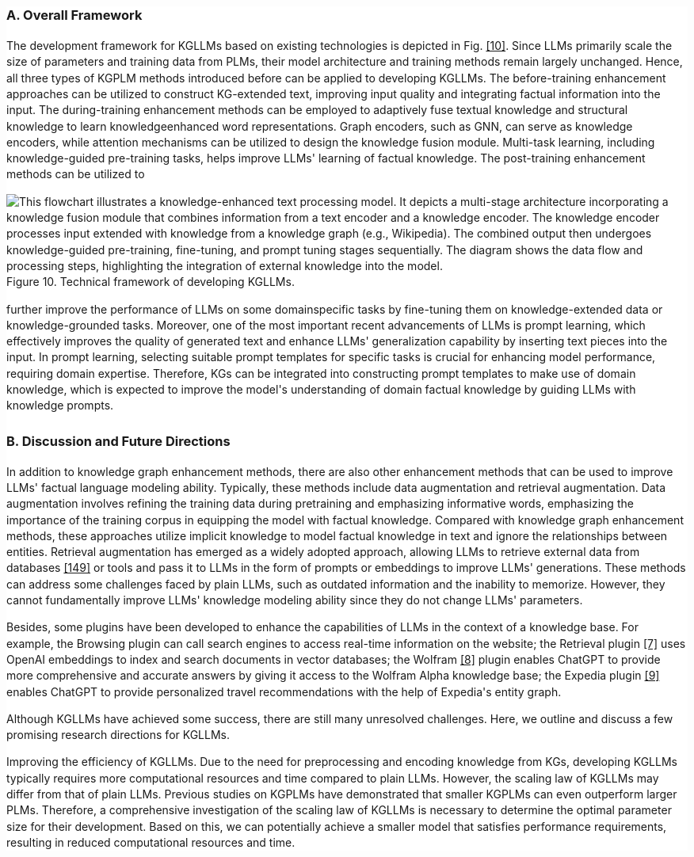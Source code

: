 ### A. Overall Framework
The development framework for KGLLMs based on existing technologies is depicted in Fig. [[10]](#ref-fig-10). Since LLMs primarily scale the size of parameters and training data from PLMs, their model architecture and training methods remain largely unchanged. Hence, all three types of KGPLM methods introduced before can be applied to developing KGLLMs. The before-training enhancement approaches can be utilized to construct KG-extended text, improving input quality and integrating factual information into the input. The during-training enhancement methods can be employed to adaptively fuse textual knowledge and structural knowledge to learn knowledgeenhanced word representations. Graph encoders, such as GNN, can serve as knowledge encoders, while attention mechanisms can be utilized to design the knowledge fusion module. Multi-task learning, including knowledge-guided pre-training tasks, helps improve LLMs' learning of factual knowledge. The post-training enhancement methods can be utilized to

![This flowchart illustrates a knowledge-enhanced text processing model. It depicts a multi-stage architecture incorporating a knowledge fusion module that combines information from a text encoder and a knowledge encoder. The knowledge encoder processes input extended with knowledge from a knowledge graph (e.g., Wikipedia). The combined output then undergoes knowledge-guided pre-training, fine-tuning, and prompt tuning stages sequentially. The diagram shows the data flow and processing steps, highlighting the integration of external knowledge into the model.](_page_14_Figure_7.jpeg)
<a id="ref-fig-10"></a>Figure 10. Technical framework of developing KGLLMs.

further improve the performance of LLMs on some domainspecific tasks by fine-tuning them on knowledge-extended data or knowledge-grounded tasks. Moreover, one of the most important recent advancements of LLMs is prompt learning, which effectively improves the quality of generated text and enhance LLMs' generalization capability by inserting text pieces into the input. In prompt learning, selecting suitable prompt templates for specific tasks is crucial for enhancing model performance, requiring domain expertise. Therefore, KGs can be integrated into constructing prompt templates to make use of domain knowledge, which is expected to improve the model's understanding of domain factual knowledge by guiding LLMs with knowledge prompts.

### B. Discussion and Future Directions
In addition to knowledge graph enhancement methods, there are also other enhancement methods that can be used to improve LLMs' factual language modeling ability. Typically, these methods include data augmentation and retrieval augmentation. Data augmentation involves refining the training data during pretraining and emphasizing informative words, emphasizing the importance of the training corpus in equipping the model with factual knowledge. Compared with knowledge graph enhancement methods, these approaches utilize implicit knowledge to model factual knowledge in text and ignore the relationships between entities. Retrieval augmentation has emerged as a widely adopted approach, allowing LLMs to retrieve external data from databases [[149]](#ref-149) or tools and pass it to LLMs in the form of prompts or embeddings to improve LLMs' generations. These methods can address some challenges faced by plain LLMs, such as outdated information and the inability to memorize. However, they cannot fundamentally improve LLMs' knowledge modeling ability since they do not change LLMs' parameters.

Besides, some plugins have been developed to enhance the capabilities of LLMs in the context of a knowledge base. For example, the Browsing plugin can call search engines to access real-time information on the website; the Retrieval plugin [[7]](#ref-7-footnote) uses OpenAI embeddings to index and search documents in vector databases; the Wolfram [[8]](#ref-8-footnote) plugin enables ChatGPT to provide more comprehensive and accurate answers by giving it access to the Wolfram Alpha knowledge base; the Expedia plugin [[9]](#ref-9-footnote) enables ChatGPT to provide personalized travel recommendations with the help of Expedia's entity graph.

Although KGLLMs have achieved some success, there are still many unresolved challenges. Here, we outline and discuss a few promising research directions for KGLLMs.

Improving the efficiency of KGLLMs. Due to the need for preprocessing and encoding knowledge from KGs, developing KGLLMs typically requires more computational resources and time compared to plain LLMs. However, the scaling law of KGLLMs may differ from that of plain LLMs. Previous studies on KGPLMs have demonstrated that smaller KGPLMs can even outperform larger PLMs. Therefore, a comprehensive investigation of the scaling law of KGLLMs is necessary to determine the optimal parameter size for their development. Based on this, we can potentially achieve a smaller model that satisfies performance requirements, resulting in reduced computational resources and time.
